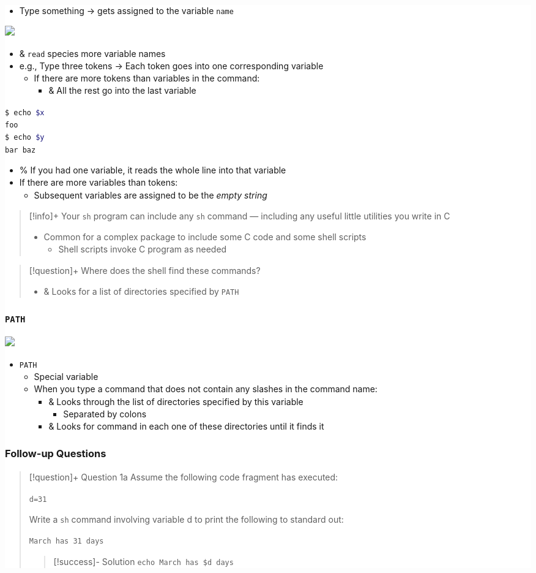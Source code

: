 - Type something → gets assigned to the variable `name`

![](https://i.imgur.com/381W1hz.png)

- & `read` species more variable names
- e.g., Type three tokens → Each token goes into one corresponding variable
    - If there are more tokens than variables in the command:
        - & All the rest go into the last variable

```sh
$ echo $x
foo
$ echo $y
bar baz
```

- % If you had one variable, it reads the whole line into that variable
- If there are more variables than tokens:
    - Subsequent variables are assigned to be the *empty string*

> [!info]+ Your `sh` program can include any `sh` command — including any useful little utilities you write in C
>
> - Common for a complex package to include some C code and some shell scripts
>     - Shell scripts invoke C program as needed

> [!question]+ Where does the shell find these commands?
>
> - & Looks for a list of directories specified by `PATH`

### `PATH`

![](https://i.imgur.com/nGwIVAj.png)

- `PATH`
    - Special variable
    - When you type a command that does not contain any slashes in the command name:
        - & Looks through the list of directories specified by this variable
            - Separated by colons
        - & Looks for command in each one of these directories until it finds it

### Follow-up Questions

> [!question]+ Question 1a
> Assume the following code fragment has executed:
>
> ```
> d=31
> ```
>
> Write a `sh` command involving variable d to print the following to standard out:
>
> ```
> March has 31 days
> ```
>
> > [!success]- Solution
> > `echo March has $d days`
